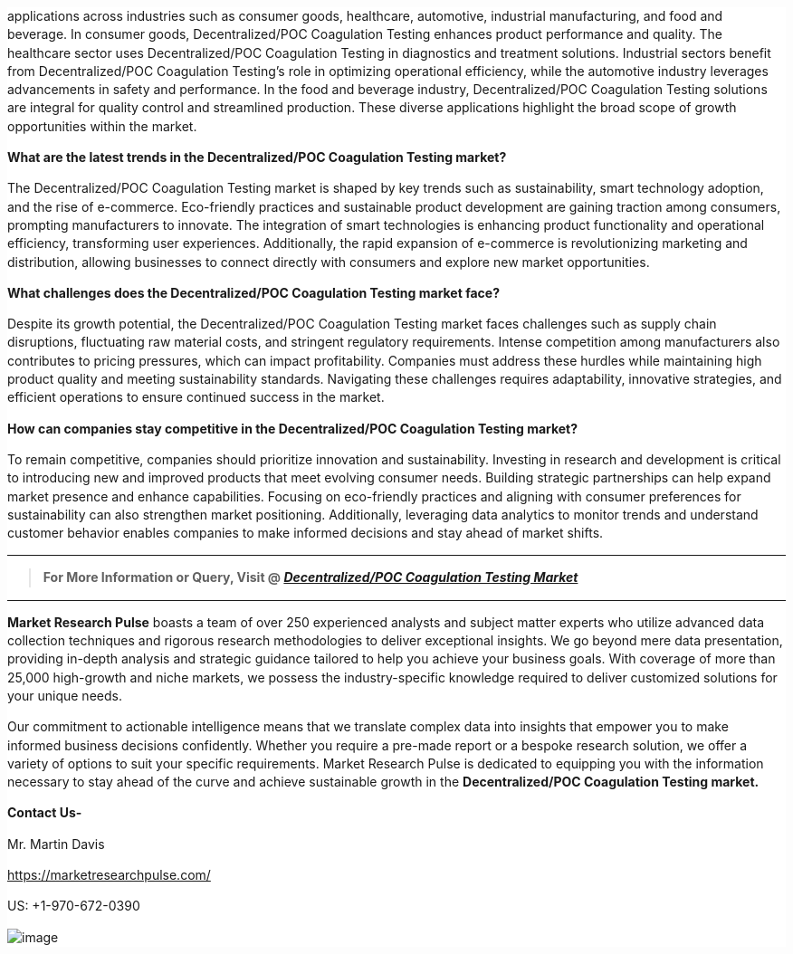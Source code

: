 applications across industries such as consumer goods, healthcare, automotive, industrial manufacturing, and food and beverage. In consumer goods, Decentralized/POC Coagulation Testing enhances product performance and quality. The healthcare sector uses Decentralized/POC Coagulation Testing in diagnostics and treatment solutions. Industrial sectors benefit from Decentralized/POC Coagulation Testing&rsquo;s role in optimizing operational efficiency, while the automotive industry leverages advancements in safety and performance. In the food and beverage industry, Decentralized/POC Coagulation Testing solutions are integral for quality control and streamlined production. These diverse applications highlight the broad scope of growth opportunities within the market.</p><p><strong>What are the latest trends in the Decentralized/POC Coagulation Testing market?</strong></p><p>The Decentralized/POC Coagulation Testing market is shaped by key trends such as sustainability, smart technology adoption, and the rise of e-commerce. Eco-friendly practices and sustainable product development are gaining traction among consumers, prompting manufacturers to innovate. The integration of smart technologies is enhancing product functionality and operational efficiency, transforming user experiences. Additionally, the rapid expansion of e-commerce is revolutionizing marketing and distribution, allowing businesses to connect directly with consumers and explore new market opportunities.</p><p><strong>What challenges does the Decentralized/POC Coagulation Testing market face?</strong></p><p>Despite its growth potential, the Decentralized/POC Coagulation Testing market faces challenges such as supply chain disruptions, fluctuating raw material costs, and stringent regulatory requirements. Intense competition among manufacturers also contributes to pricing pressures, which can impact profitability. Companies must address these hurdles while maintaining high product quality and meeting sustainability standards. Navigating these challenges requires adaptability, innovative strategies, and efficient operations to ensure continued success in the market.</p><p><strong>How can companies stay competitive in the Decentralized/POC Coagulation Testing market?</strong></p><p>To remain competitive, companies should prioritize innovation and sustainability. Investing in research and development is critical to introducing new and improved products that meet evolving consumer needs. Building strategic partnerships can help expand market presence and enhance capabilities. Focusing on eco-friendly practices and aligning with consumer preferences for sustainability can also strengthen market positioning. Additionally, leveraging data analytics to monitor trends and understand customer behavior enables companies to make informed decisions and stay ahead of market shifts.</p><hr /><blockquote><p><strong>For More Information or Query, Visit @&nbsp;<em><a href="https://marketresearchpulse.com/report/123499/decentralizedpoc-coagulation-testing-market?utm_source=Linkedin&utm_medium=0111">Decentralized/POC Coagulation Testing Market</a></em></strong></p></blockquote><hr /><p><strong>Market Research Pulse</strong> boasts a team of over 250 experienced analysts and subject matter experts who utilize advanced data collection techniques and rigorous research methodologies to deliver exceptional insights. We go beyond mere data presentation, providing in-depth analysis and strategic guidance tailored to help you achieve your business goals. With coverage of more than 25,000 high-growth and niche markets, we possess the industry-specific knowledge required to deliver customized solutions for your unique needs.</p><p>Our commitment to actionable intelligence means that we translate complex data into insights that empower you to make informed business decisions confidently. Whether you require a pre-made report or a bespoke research solution, we offer a variety of options to suit your specific requirements. Market Research Pulse is dedicated to equipping you with the information necessary to stay ahead of the curve and achieve sustainable growth in the <strong>Decentralized/POC Coagulation Testing market.</strong></p><p><strong>Contact Us-</strong></p><p>Mr. Martin Davis</p><p>https://marketresearchpulse.com/</p><p>US: +1-970-672-0390</p>
![image](https://github.com/user-attachments/assets/02a038a7-a4b6-4d8c-8be5-827cca646d8a)
